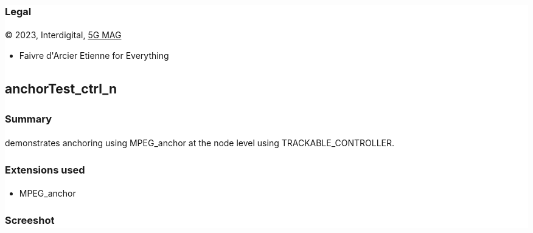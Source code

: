 ### Legal

&#169; 2023, Interdigital, <a alt="license" href="https://www.5g-mag.com/license">5G MAG</a>

  - Faivre d'Arcier Etienne for Everything


## anchorTest_ctrl_n

### Summary
demonstrates anchoring using MPEG_anchor at the node level using TRACKABLE_CONTROLLER.


### Extensions used

- MPEG_anchor

### Screeshot